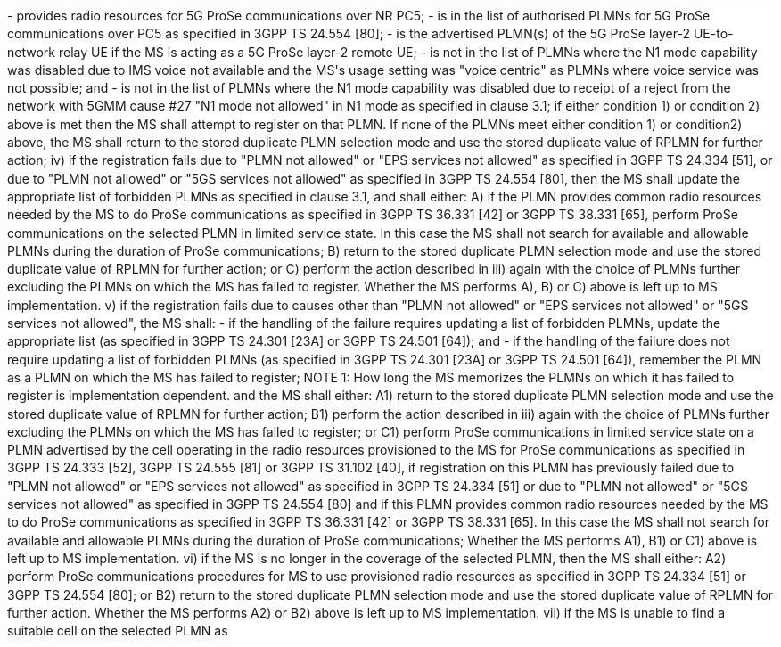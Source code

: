 \- provides radio resources for 5G ProSe communications over NR PC5;
\- is in the list of authorised PLMNs for 5G ProSe communications over PC5 as
specified in 3GPP TS 24.554 [80];
\- is the advertised PLMN(s) of the 5G ProSe layer-2 UE-to-network relay UE if
the MS is acting as a 5G ProSe layer-2 remote UE;
\- is not in the list of PLMNs where the N1 mode capability was disabled due
to IMS voice not available and the MS\'s usage setting was \"voice centric\"
as PLMNs where voice service was not possible; and
\- is not in the list of PLMNs where the N1 mode capability was disabled due
to receipt of a reject from the network with 5GMM cause #27 \"N1 mode not
allowed\" in N1 mode as specified in clause 3.1;
if either condition 1) or condition 2) above is met then the MS shall attempt
to register on that PLMN. If none of the PLMNs meet either condition 1) or
condition2) above, the MS shall return to the stored duplicate PLMN selection
mode and use the stored duplicate value of RPLMN for further action;
iv) if the registration fails due to \"PLMN not allowed\" or \"EPS services
not allowed\" as specified in 3GPP TS 24.334 [51], or due to \"PLMN not
allowed\" or \"5GS services not allowed\" as specified in 3GPP TS 24.554 [80],
then the MS shall update the appropriate list of forbidden PLMNs as specified
in clause 3.1, and shall either:
A) if the PLMN provides common radio resources needed by the MS to do ProSe
communications as specified in 3GPP TS 36.331 [42] or 3GPP TS 38.331 [65],
perform ProSe communications on the selected PLMN in limited service state. In
this case the MS shall not search for available and allowable PLMNs during the
duration of ProSe communications;
B) return to the stored duplicate PLMN selection mode and use the stored
duplicate value of RPLMN for further action; or
C) perform the action described in iii) again with the choice of PLMNs further
excluding the PLMNs on which the MS has failed to register.
Whether the MS performs A), B) or C) above is left up to MS implementation.
v) if the registration fails due to causes other than \"PLMN not allowed\" or
\"EPS services not allowed\" or \"5GS services not allowed\", the MS shall:
\- if the handling of the failure requires updating a list of forbidden PLMNs,
update the appropriate list (as specified in 3GPP TS 24.301 [23A] or 3GPP TS
24.501 [64]); and
\- if the handling of the failure does not require updating a list of
forbidden PLMNs (as specified in 3GPP TS 24.301 [23A] or 3GPP TS 24.501 [64]),
remember the PLMN as a PLMN on which the MS has failed to register;
NOTE 1: How long the MS memorizes the PLMNs on which it has failed to register
is implementation dependent.
and the MS shall either:
A1) return to the stored duplicate PLMN selection mode and use the stored
duplicate value of RPLMN for further action;
B1) perform the action described in iii) again with the choice of PLMNs
further excluding the PLMNs on which the MS has failed to register; or
C1) perform ProSe communications in limited service state on a PLMN advertised
by the cell operating in the radio resources provisioned to the MS for ProSe
communications as specified in 3GPP TS 24.333 [52], 3GPP TS 24.555 [81] or
3GPP TS 31.102 [40], if registration on this PLMN has previously failed due to
\"PLMN not allowed\" or \"EPS services not allowed\" as specified in 3GPP TS
24.334 [51] or due to \"PLMN not allowed\" or \"5GS services not allowed\" as
specified in 3GPP TS 24.554 [80] and if this PLMN provides common radio
resources needed by the MS to do ProSe communications as specified in 3GPP TS
36.331 [42] or 3GPP TS 38.331 [65]. In this case the MS shall not search for
available and allowable PLMNs during the duration of ProSe communications;
Whether the MS performs A1), B1) or C1) above is left up to MS implementation.
vi) if the MS is no longer in the coverage of the selected PLMN, then the MS
shall either:
A2) perform ProSe communications procedures for MS to use provisioned radio
resources as specified in 3GPP TS 24.334 [51] or 3GPP TS 24.554 [80]; or
B2) return to the stored duplicate PLMN selection mode and use the stored
duplicate value of RPLMN for further action.
Whether the MS performs A2) or B2) above is left up to MS implementation.
vii) if the MS is unable to find a suitable cell on the selected PLMN as